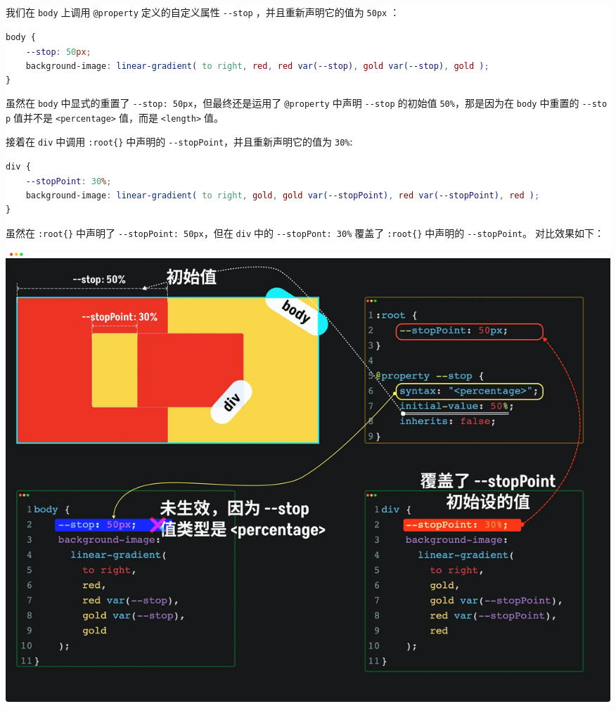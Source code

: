 我们在 `body` 上调用 `@property` 定义的自定义属性 `--stop` ，并且重新声明它的值为 `50px` ：

```CSS
body { 
    --stop: 50px; 
    background-image: linear-gradient( to right, red, red var(--stop), gold var(--stop), gold ); 
}
```

虽然在 `body` 中显式的重置了 `--stop: 50px`，但最终还是运用了 `@property` 中声明 `--stop` 的初始值 `50%`，那是因为在 `body` 中重置的 `--stop` 值并不是 `<percentage>` 值，而是 `<length>` 值。

接着在 `div` 中调用 `:root{}` 中声明的 `--stopPoint`，并且重新声明它的值为 `30%`:

```CSS
div { 
    --stopPoint: 30%; 
    background-image: linear-gradient( to right, gold, gold var(--stopPoint), red var(--stopPoint), red ); 
}
```

虽然在 `:root{}` 中声明了 `--stopPoint: 50px`，但在 `div` 中的 `--stopPont: 30%` 覆盖了 `:root{}` 中声明的 `--stopPoint`。 对比效果如下：

![img](./images/b03e99dc2a073c7115e785e700fa2b7e.webp )
